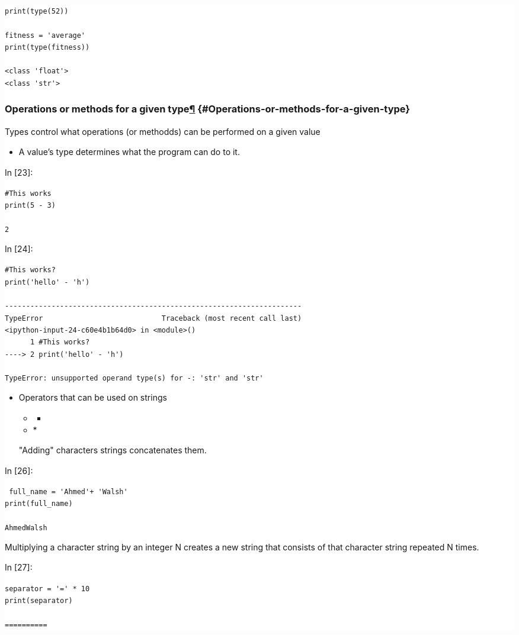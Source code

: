     print(type(52))

    fitness = 'average'
    print(type(fitness))

    <class 'float'>
    <class 'str'>

### Operations or methods for a given type[¶](#Operations-or-methods-for-a-given-type) {#Operations-or-methods-for-a-given-type}

Types control what operations (or methodds) can be performed on a given
value

-   A value’s type determines what the program can do to it.

In [23]:

    #This works
    print(5 - 3)

    2

In [24]:

    #This works?
    print('hello' - 'h')

    ----------------------------------------------------------------------
    TypeError                            Traceback (most recent call last)
    <ipython-input-24-c60e4b1b64d0> in <module>()
          1 #This works?
    ----> 2 print('hello' - 'h')

    TypeError: unsupported operand type(s) for -: 'str' and 'str'

-   Operators that can be used on strings

    -   +
    -   \*

    "Adding" characters strings concatenates them.

In [26]:

     full_name = 'Ahmed'+ 'Walsh'
    print(full_name)

    AhmedWalsh

Multiplying a character string by an integer N creates a new string that
consists of that character string repeated N times.

In [27]:

    separator = '=' * 10
    print(separator)

    ==========
